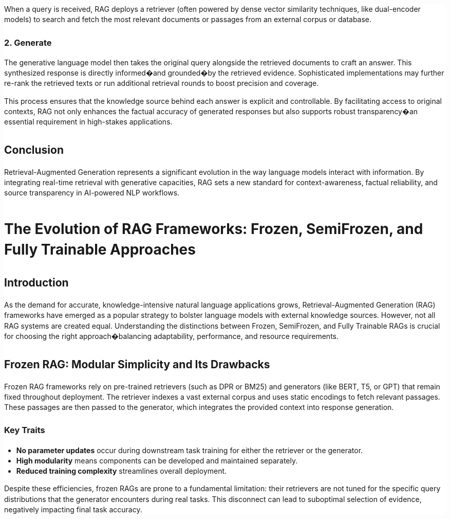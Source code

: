 When a query is received, RAG deploys a retriever (often powered by dense vector similarity techniques, like dual-encoder models) to search and fetch the most relevant documents or passages from an external corpus or database.

### 2. Generate

The generative language model then takes the original query alongside the retrieved documents to craft an answer. This synthesized response is directly informed�and grounded�by the retrieved evidence. Sophisticated implementations may further re-rank the retrieved texts or run additional retrieval rounds to boost precision and coverage.

This process ensures that the knowledge source behind each answer is explicit and controllable. By facilitating access to original contexts, RAG not only enhances the factual accuracy of generated responses but also supports robust transparency�an essential requirement in high-stakes applications.

## Conclusion

Retrieval-Augmented Generation represents a significant evolution in the way language models interact with information. By integrating real-time retrieval with generative capacities, RAG sets a new standard for context-awareness, factual reliability, and source transparency in AI-powered NLP workflows.



# The Evolution of RAG Frameworks: Frozen, SemiFrozen, and Fully Trainable Approaches

## Introduction

As the demand for accurate, knowledge-intensive natural language applications grows, Retrieval-Augmented Generation (RAG) frameworks have emerged as a popular strategy to bolster language models with external knowledge sources. However, not all RAG systems are created equal. Understanding the distinctions between Frozen, SemiFrozen, and Fully Trainable RAGs is crucial for choosing the right approach�balancing adaptability, performance, and resource requirements.

## Frozen RAG: Modular Simplicity and Its Drawbacks

Frozen RAG frameworks rely on pre-trained retrievers (such as DPR or BM25) and generators (like BERT, T5, or GPT) that remain fixed throughout deployment. The retriever indexes a vast external corpus and uses static encodings to fetch relevant passages. These passages are then passed to the generator, which integrates the provided context into response generation.

### Key Traits

- **No parameter updates** occur during downstream task training for either the retriever or the generator.
- **High modularity** means components can be developed and maintained separately.
- **Reduced training complexity** streamlines overall deployment.

Despite these efficiencies, frozen RAGs are prone to a fundamental limitation: their retrievers are not tuned for the specific query distributions that the generator encounters during real tasks. This disconnect can lead to suboptimal selection of evidence, negatively impacting final task accuracy.
